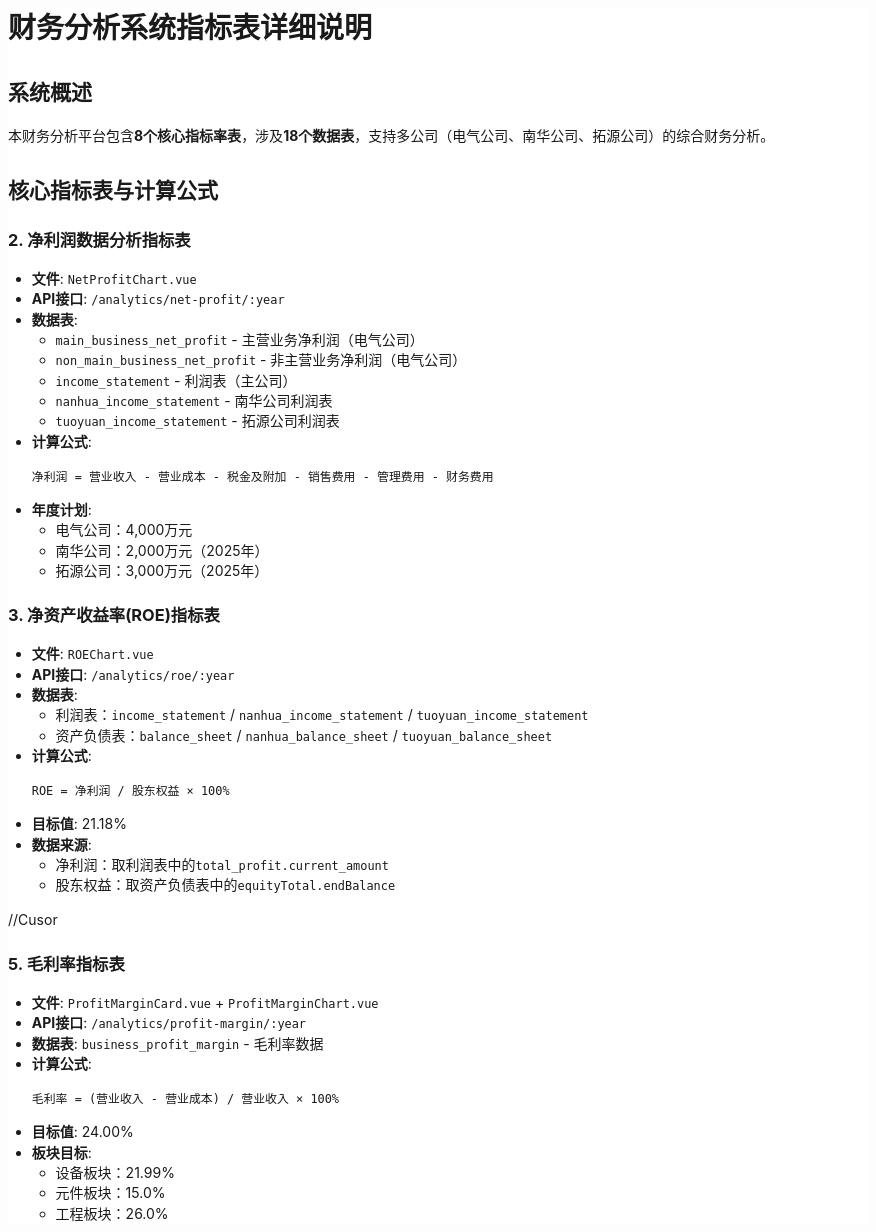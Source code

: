 # 财务分析系统指标表详细说明

## 系统概述

本财务分析平台包含**8个核心指标率表**，涉及**18个数据表**，支持多公司（电气公司、南华公司、拓源公司）的综合财务分析。

## 核心指标表与计算公式



### 2. 净利润数据分析指标表
- **文件**: `NetProfitChart.vue`
- **API接口**: `/analytics/net-profit/:year`
- **数据表**: 
  - `main_business_net_profit` - 主营业务净利润（电气公司）
  - `non_main_business_net_profit` - 非主营业务净利润（电气公司）
  - `income_statement` - 利润表（主公司）
  - `nanhua_income_statement` - 南华公司利润表
  - `tuoyuan_income_statement` - 拓源公司利润表
- **计算公式**: 
  ```
  净利润 = 营业收入 - 营业成本 - 税金及附加 - 销售费用 - 管理费用 - 财务费用
  ```
- **年度计划**: 
  - 电气公司：4,000万元
  - 南华公司：2,000万元（2025年）
  - 拓源公司：3,000万元（2025年）

### 3. 净资产收益率(ROE)指标表
- **文件**: `ROEChart.vue`
- **API接口**: `/analytics/roe/:year`
- **数据表**: 
  - 利润表：`income_statement` / `nanhua_income_statement` / `tuoyuan_income_statement`
  - 资产负债表：`balance_sheet` / `nanhua_balance_sheet` / `tuoyuan_balance_sheet`
- **计算公式**: 
  ```
  ROE = 净利润 / 股东权益 × 100%
  ```
- **目标值**: 21.18%
- **数据来源**: 
  - 净利润：取利润表中的`total_profit.current_amount`
  - 股东权益：取资产负债表中的`equityTotal.endBalance`



//Cusor
### 5. 毛利率指标表
- **文件**: `ProfitMarginCard.vue` + `ProfitMarginChart.vue`
- **API接口**: `/analytics/profit-margin/:year`
- **数据表**: `business_profit_margin` - 毛利率数据
- **计算公式**: 
  ```
  毛利率 = (营业收入 - 营业成本) / 营业收入 × 100%
  ```
- **目标值**: 24.00%
- **板块目标**: 
  - 设备板块：21.99%
  - 元件板块：15.0%
  - 工程板块：26.0%
